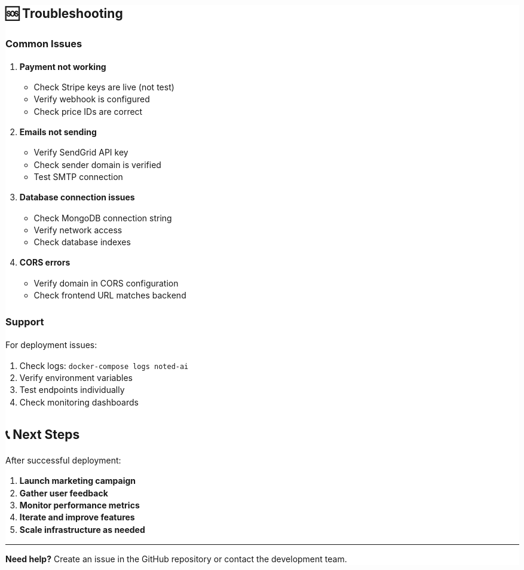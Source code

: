 ## 🆘 **Troubleshooting**

### Common Issues

1. **Payment not working**
   - Check Stripe keys are live (not test)
   - Verify webhook is configured
   - Check price IDs are correct

2. **Emails not sending**
   - Verify SendGrid API key
   - Check sender domain is verified
   - Test SMTP connection

3. **Database connection issues**
   - Check MongoDB connection string
   - Verify network access
   - Check database indexes

4. **CORS errors**
   - Verify domain in CORS configuration
   - Check frontend URL matches backend

### Support

For deployment issues:
1. Check logs: `docker-compose logs noted-ai`
2. Verify environment variables
3. Test endpoints individually
4. Check monitoring dashboards

## 📞 **Next Steps**

After successful deployment:

1. **Launch marketing campaign**
2. **Gather user feedback**
3. **Monitor performance metrics**
4. **Iterate and improve features**
5. **Scale infrastructure as needed**

---

**Need help?** Create an issue in the GitHub repository or contact the development team. 
